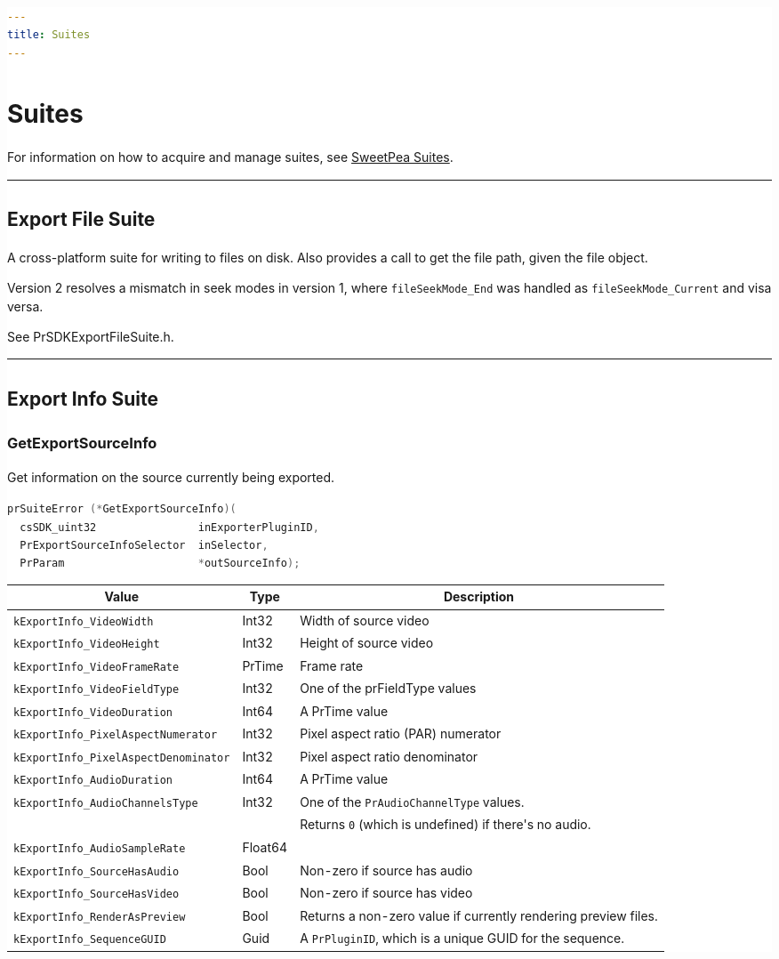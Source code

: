 ```yaml
---
title: Suites
---
```

# Suites

For information on how to acquire and manage suites, see [SweetPea Suites](../../universals/sweetpea-suites).

---

## Export File Suite

A cross-platform suite for writing to files on disk. Also provides a call to get the file path, given the file object.

Version 2 resolves a mismatch in seek modes in version 1, where `fileSeekMode_End` was handled as `fileSeekMode_Current` and visa versa.

See PrSDKExportFileSuite.h.

---

## Export Info Suite

### GetExportSourceInfo

Get information on the source currently being exported.

```cpp
prSuiteError (*GetExportSourceInfo)(
  csSDK_uint32                inExporterPluginID,
  PrExportSourceInfoSelector  inSelector,
  PrParam                     *outSourceInfo);
```

|                 Value                  |    Type     |                                                                                                     Description                                                                                                     |
|----------------------------------------|-------------|---------------------------------------------------------------------------------------------------------------------------------------------------------------------------------------------------------------------|
| `kExportInfo_VideoWidth`               | Int32       | Width of source video                                                                                                                                                                                               |
| `kExportInfo_VideoHeight`              | Int32       | Height of source video                                                                                                                                                                                              |
| `kExportInfo_VideoFrameRate`           | PrTime      | Frame rate                                                                                                                                                                                                          |
| `kExportInfo_VideoFieldType`           | Int32       | One of the prFieldType values                                                                                                                                                                                       |
| `kExportInfo_VideoDuration`            | Int64       | A PrTime value                                                                                                                                                                                                      |
| `kExportInfo_PixelAspectNumerator`     | Int32       | Pixel aspect ratio (PAR) numerator                                                                                                                                                                                  |
| `kExportInfo_PixelAspectDenominator`   | Int32       | Pixel aspect ratio denominator                                                                                                                                                                                      |
| `kExportInfo_AudioDuration`            | Int64       | A PrTime value                                                                                                                                                                                                      |
| `kExportInfo_AudioChannelsType`        | Int32       | One of the `PrAudioChannelType` values.                                                                                                                                                                             |
|                                        |             | Returns `0` (which is undefined) if there's no audio.                                                                                                                                                               |
| `kExportInfo_AudioSampleRate`          | Float64     |                                                                                                                                                                                                                     |
| `kExportInfo_SourceHasAudio`           | Bool        | Non-zero if source has audio                                                                                                                                                                                        |
| `kExportInfo_SourceHasVideo`           | Bool        | Non-zero if source has video                                                                                                                                                                                        |
| `kExportInfo_RenderAsPreview`          | Bool        | Returns a non-zero value if currently rendering preview files.                                                                                                                                                      |
| `kExportInfo_SequenceGUID`             | Guid        | A `PrPluginID`, which is a unique GUID for the sequence.                                                                                                                                                            |